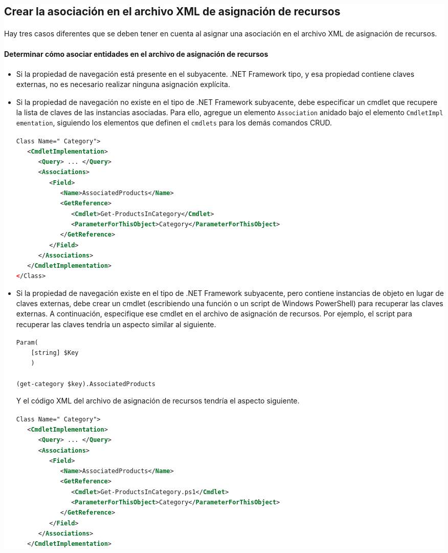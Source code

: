 ## <a name="creating-the-association-in-the-resource-mapping-xml-file"></a>Crear la asociación en el archivo XML de asignación de recursos

Hay tres casos diferentes que se deben tener en cuenta al asignar una asociación en el archivo XML de asignación de recursos.

#### <a name="determining-how-to-associate-entities-in-the-resource-mapping-file"></a>Determinar cómo asociar entidades en el archivo de asignación de recursos

- Si la propiedad de navegación está presente en el subyacente. .NET Framework tipo, y esa propiedad contiene claves externas, no es necesario realizar ninguna asignación explícita.

- Si la propiedad de navegación no existe en el tipo de .NET Framework subyacente, debe especificar un cmdlet que recupere la lista de claves de las instancias asociadas. Para ello, agregue un elemento `Association` anidado bajo el elemento `CmdletImplementation`, siguiendo los elementos que definen el `cmdlets` para los demás comandos CRUD.

  ```xml
  Class Name=" Category">
     <CmdletImplementation>
        <Query> ... </Query>
        <Associations>
           <Field>
              <Name>AssociatedProducts</Name>
              <GetReference>
                 <Cmdlet>Get-ProductsInCategory</Cmdlet>
                 <ParameterForThisObject>Category</ParameterForThisObject>
              </GetReference>
           </Field>
        </Associations>
     </CmdletImplementation>
  </Class>
  ```

- Si la propiedad de navegación existe en el tipo de .NET Framework subyacente, pero contiene instancias de objeto en lugar de claves externas, debe crear un cmdlet (escribiendo una función o un script de Windows PowerShell) para recuperar las claves externas. A continuación, especifique ese cmdlet en el archivo de asignación de recursos. Por ejemplo, el script para recuperar las claves tendría un aspecto similar al siguiente.

  ```
  Param(
      [string] $Key
      )

  (get-category $key).AssociatedProducts

  ```

  Y el código XML del archivo de asignación de recursos tendría el aspecto siguiente.

  ```xml
  Class Name=" Category">
     <CmdletImplementation>
        <Query> ... </Query>
        <Associations>
           <Field>
              <Name>AssociatedProducts</Name>
              <GetReference>
                 <Cmdlet>Get-ProductsInCategory.ps1</Cmdlet>
                 <ParameterForThisObject>Category</ParameterForThisObject>
              </GetReference>
           </Field>
        </Associations>
     </CmdletImplementation>
  ```